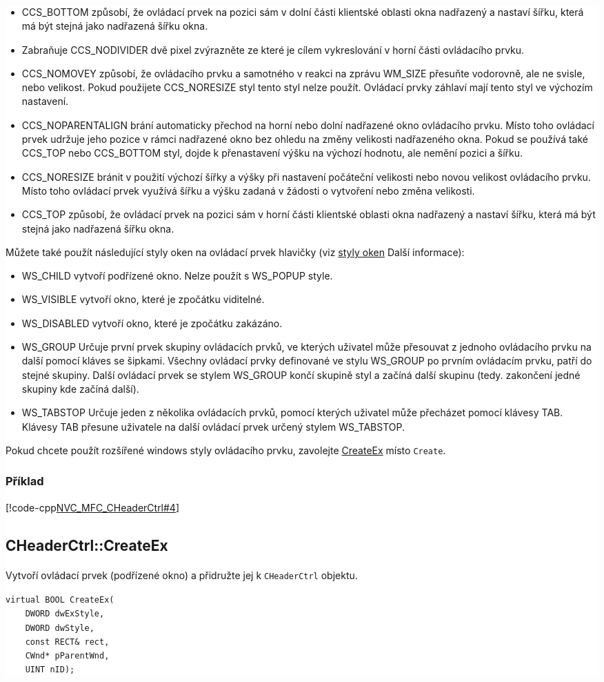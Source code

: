 - CCS_BOTTOM způsobí, že ovládací prvek na pozici sám v dolní části klientské oblasti okna nadřazený a nastaví šířku, která má být stejná jako nadřazená šířku okna.  
  
- Zabraňuje CCS_NODIVIDER dvě pixel zvýrazněte ze které je cílem vykreslování v horní části ovládacího prvku.  
  
- CCS_NOMOVEY způsobí, že ovládacího prvku a samotného v reakci na zprávu WM_SIZE přesuňte vodorovně, ale ne svisle, nebo velikost. Pokud použijete CCS_NORESIZE styl tento styl nelze použít. Ovládací prvky záhlaví mají tento styl ve výchozím nastavení.  
  
- CCS_NOPARENTALIGN brání automaticky přechod na horní nebo dolní nadřazené okno ovládacího prvku. Místo toho ovládací prvek udržuje jeho pozice v rámci nadřazené okno bez ohledu na změny velikosti nadřazeného okna. Pokud se používá také CCS_TOP nebo CCS_BOTTOM styl, dojde k přenastavení výšku na výchozí hodnotu, ale nemění pozici a šířku.  
  
- CCS_NORESIZE bránit v použití výchozí šířky a výšky při nastavení počáteční velikosti nebo novou velikost ovládacího prvku. Místo toho ovládací prvek využívá šířku a výšku zadaná v žádosti o vytvoření nebo změna velikosti.  
  
- CCS_TOP způsobí, že ovládací prvek na pozici sám v horní části klientské oblasti okna nadřazený a nastaví šířku, která má být stejná jako nadřazená šířku okna.  
  
 Můžete také použít následující styly oken na ovládací prvek hlavičky (viz [styly oken](../../mfc/reference/styles-used-by-mfc.md#window-styles) Další informace):  
  
- WS_CHILD vytvoří podřízené okno. Nelze použít s WS_POPUP style.  
  
- WS_VISIBLE vytvoří okno, které je zpočátku viditelné.  
  
- WS_DISABLED vytvoří okno, které je zpočátku zakázáno.  
  
- WS_GROUP Určuje první prvek skupiny ovládacích prvků, ve kterých uživatel může přesouvat z jednoho ovládacího prvku na další pomocí kláves se šipkami. Všechny ovládací prvky definované ve stylu WS_GROUP po prvním ovládacím prvku, patří do stejné skupiny. Další ovládací prvek se stylem WS_GROUP končí skupině styl a začíná další skupinu (tedy. zakončení jedné skupiny kde začíná další).  
  
- WS_TABSTOP Určuje jeden z několika ovládacích prvků, pomocí kterých uživatel může přecházet pomocí klávesy TAB. Klávesy TAB přesune uživatele na další ovládací prvek určený stylem WS_TABSTOP.  
  
 Pokud chcete použít rozšířené windows styly ovládacího prvku, zavolejte [CreateEx](#createex) místo `Create`.  
  
### <a name="example"></a>Příklad  
 [!code-cpp[NVC_MFC_CHeaderCtrl#4](../../mfc/reference/codesnippet/cpp/cheaderctrl-class_4.cpp)]  
  
##  <a name="createex"></a>  CHeaderCtrl::CreateEx  
 Vytvoří ovládací prvek (podřízené okno) a přidružte jej k `CHeaderCtrl` objektu.  
  
```  
virtual BOOL CreateEx(
    DWORD dwExStyle,  
    DWORD dwStyle,  
    const RECT& rect,  
    CWnd* pParentWnd,  
    UINT nID);
```  
  